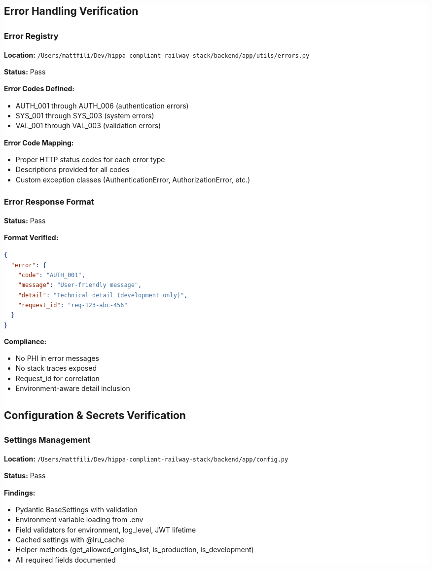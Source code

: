 ## Error Handling Verification

### Error Registry
**Location:** `/Users/mattfili/Dev/hippa-compliant-railway-stack/backend/app/utils/errors.py`

**Status:** Pass

**Error Codes Defined:**
- AUTH_001 through AUTH_006 (authentication errors)
- SYS_001 through SYS_003 (system errors)
- VAL_001 through VAL_003 (validation errors)

**Error Code Mapping:**
- Proper HTTP status codes for each error type
- Descriptions provided for all codes
- Custom exception classes (AuthenticationError, AuthorizationError, etc.)

### Error Response Format
**Status:** Pass

**Format Verified:**
```json
{
  "error": {
    "code": "AUTH_001",
    "message": "User-friendly message",
    "detail": "Technical detail (development only)",
    "request_id": "req-123-abc-456"
  }
}
```

**Compliance:**
- No PHI in error messages
- No stack traces exposed
- Request_id for correlation
- Environment-aware detail inclusion

## Configuration & Secrets Verification

### Settings Management
**Location:** `/Users/mattfili/Dev/hippa-compliant-railway-stack/backend/app/config.py`

**Status:** Pass

**Findings:**
- Pydantic BaseSettings with validation
- Environment variable loading from .env
- Field validators for environment, log_level, JWT lifetime
- Cached settings with @lru_cache
- Helper methods (get_allowed_origins_list, is_production, is_development)
- All required fields documented
